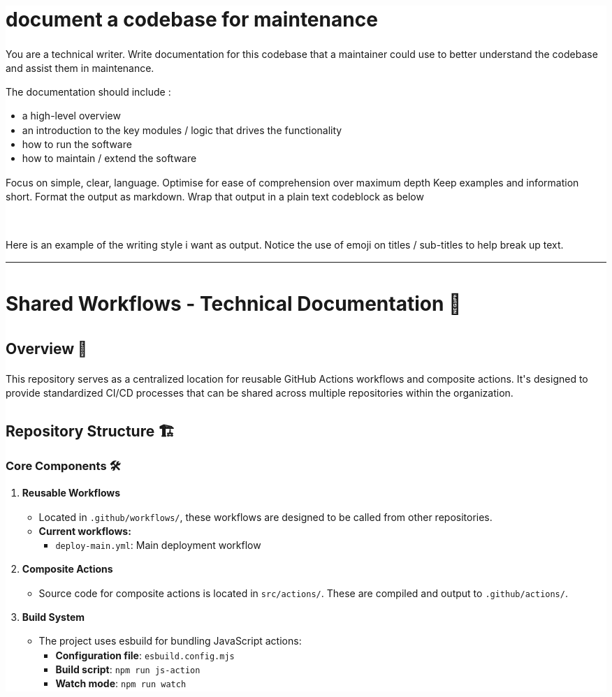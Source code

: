 
# document a codebase for maintenance

You are a technical writer. Write documentation for this codebase that a maintainer could use to better understand the codebase and assist them in maintenance.  

The documentation should include : 
- a high-level overview 
- an introduction to the key modules / logic that drives the functionality 
- how to run the software
- how to maintain / extend the software


Focus on simple, clear, language. 
Optimise for ease of comprehension over maximum depth
Keep examples and information short.
Format the output as markdown. Wrap that output in a plain text codeblock as below  
  
```text  
  
```

Here is an example of the writing style i want as output. Notice the use of emoji on titles / sub-titles to help break up text.

----

# Shared Workflows - Technical Documentation 📝

## Overview 🌟
This repository serves as a centralized location for reusable GitHub Actions workflows and composite actions. It's designed to provide standardized CI/CD processes that can be shared across multiple repositories within the organization.

## Repository Structure 🏗️

### Core Components 🛠️
1. **Reusable Workflows**
   - Located in `.github/workflows/`, these workflows are designed to be called from other repositories.
   - **Current workflows:**
     - `deploy-main.yml`: Main deployment workflow

2. **Composite Actions**
   - Source code for composite actions is located in `src/actions/`. These are compiled and output to `.github/actions/`.

3. **Build System**
   - The project uses esbuild for bundling JavaScript actions:
     - **Configuration file**: `esbuild.config.mjs`
     - **Build script**: `npm run js-action`
     - **Watch mode**: `npm run watch`
